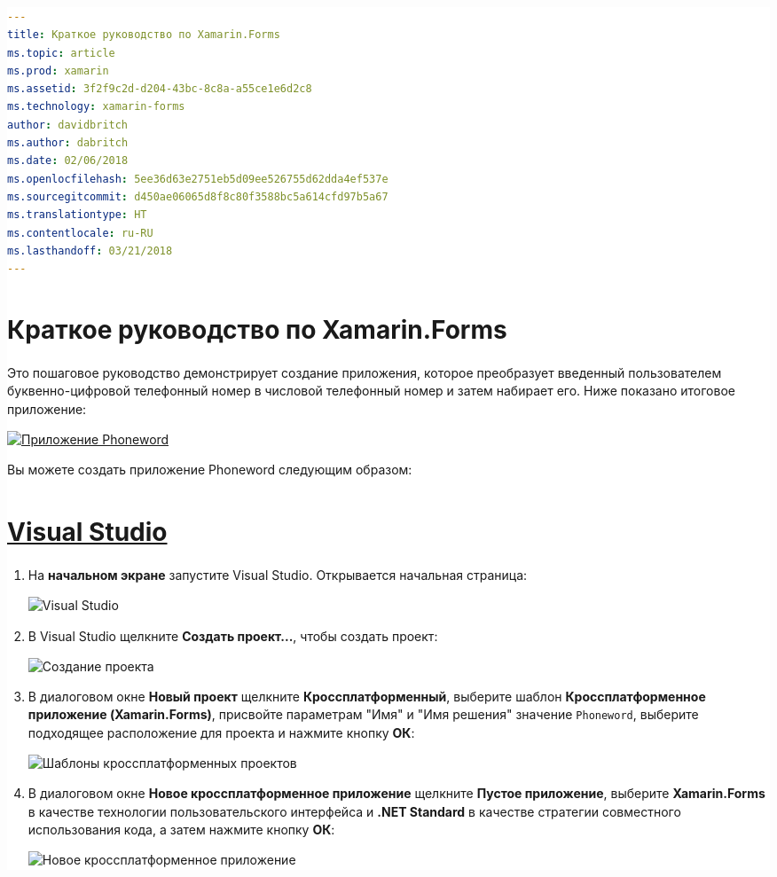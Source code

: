 ```yaml
---
title: Краткое руководство по Xamarin.Forms
ms.topic: article
ms.prod: xamarin
ms.assetid: 3f2f9c2d-d204-43bc-8c8a-a55ce1e6d2c8
ms.technology: xamarin-forms
author: davidbritch
ms.author: dabritch
ms.date: 02/06/2018
ms.openlocfilehash: 5ee36d63e2751eb5d09ee526755d62dda4ef537e
ms.sourcegitcommit: d450ae06065d8f8c80f3588bc5a614cfd97b5a67
ms.translationtype: HT
ms.contentlocale: ru-RU
ms.lasthandoff: 03/21/2018
---
```

# <a name="xamarinforms-quickstart"></a>Краткое руководство по Xamarin.Forms

Это пошаговое руководство демонстрирует создание приложения, которое преобразует введенный пользователем буквенно-цифровой телефонный номер в числовой телефонный номер и затем набирает его. Ниже показано итоговое приложение:

[![](quickstart-images/intro-app-examples-sml.png "Приложение Phoneword")](quickstart-images/intro-app-examples.png#lightbox "Приложение Phoneword")

Вы можете создать приложение Phoneword следующим образом:

# <a name="visual-studiotabvswin"></a>[Visual Studio](#tab/vswin)

1. На **начальном экране** запустите Visual Studio. Открывается начальная страница:

    ![](quickstart-images/vs/start-page.png "Visual Studio")

2. В Visual Studio щелкните **Создать проект...**, чтобы создать проект:

    ![](quickstart-images/vs/new-solution.png "Создание проекта")

3. В диалоговом окне **Новый проект** щелкните **Кроссплатформенный**, выберите шаблон **Кроссплатформенное приложение (Xamarin.Forms)**, присвойте параметрам "Имя" и "Имя решения" значение `Phoneword`, выберите подходящее расположение для проекта и нажмите кнопку **ОК**:

    ![](quickstart-images/vs/new-project.png "Шаблоны кроссплатформенных проектов")

4. В диалоговом окне **Новое кроссплатформенное приложение** щелкните **Пустое приложение**, выберите **Xamarin.Forms** в качестве технологии пользовательского интерфейса и **.NET Standard** в качестве стратегии совместного использования кода, а затем нажмите кнопку **ОК**:

    ![](quickstart-images/vs/new-app.png "Новое кроссплатформенное приложение")
